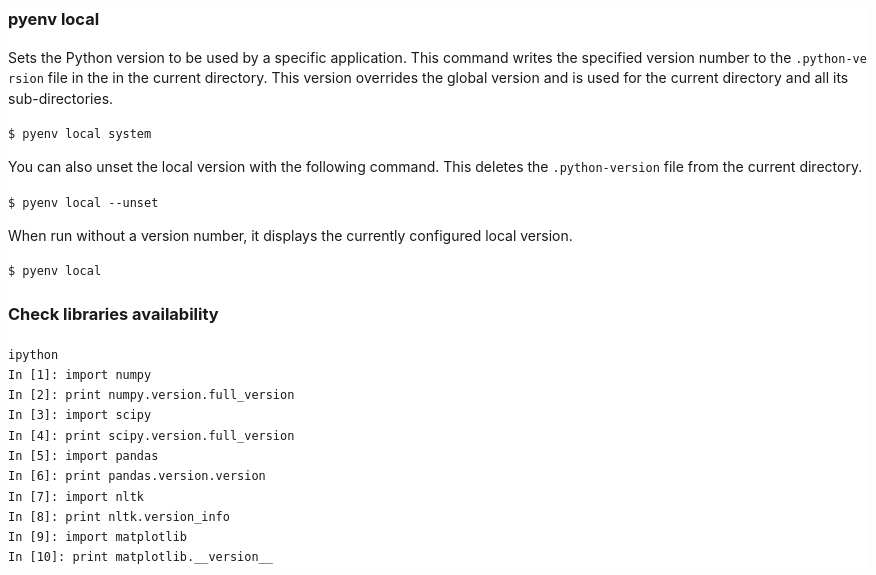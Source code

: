 ### pyenv local

Sets the Python version to be used by a specific application. This command writes the specified version number to the `.python-version` file in the in the current directory. This version overrides the global version and is used for the current directory and all its sub-directories.

```
$ pyenv local system
```

You can also unset the local version with the following command. This deletes the `.python-version` file from the current directory.

```
$ pyenv local --unset
```

When run without a version number, it displays the currently configured local version.

```
$ pyenv local
```

### Check libraries availability

```
ipython
In [1]: import numpy
In [2]: print numpy.version.full_version
In [3]: import scipy
In [4]: print scipy.version.full_version
In [5]: import pandas
In [6]: print pandas.version.version
In [7]: import nltk
In [8]: print nltk.version_info
In [9]: import matplotlib
In [10]: print matplotlib.__version__
```
